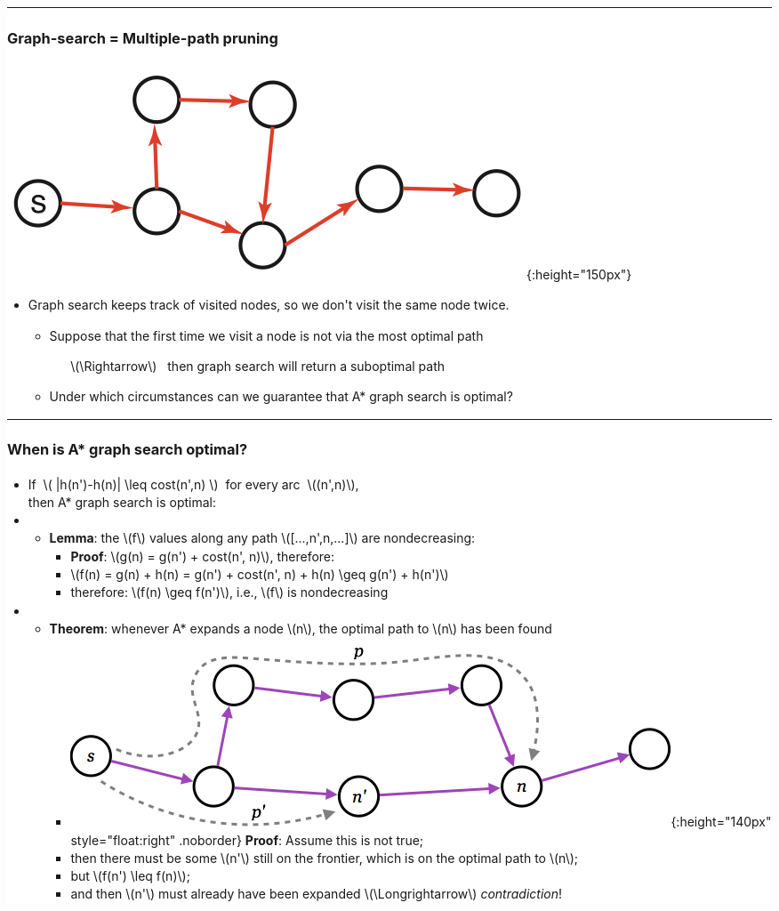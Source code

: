 ----

### Graph-search = Multiple-path pruning

![](img/mult_path.png){:height="150px"}

- Graph search keeps track of visited nodes, so we don't visit the same node twice.

  - Suppose that the first time we visit a node is not via the most optimal path

          \\(\Rightarrow\\)   then graph search will return a suboptimal path

  - Under which circumstances can we guarantee that A* graph search is optimal?

----

### When is A* graph search optimal?

- If  \\( \|h(n')-h(n)\| \leq cost(n',n) \\)  for every arc  \\((n',n)\\),  
  then A* graph search is optimal:
-  
  - **Lemma**: the \\(f\\) values along any path \\([...,n',n,...]\\) are nondecreasing:
     - **Proof**: \\(g(n) = g(n') + cost(n', n)\\), therefore:
     - \\(f(n) = g(n) + h(n) = g(n') + cost(n', n) + h(n) \geq g(n') + h(n')\\)
     - therefore: \\(f(n) \geq f(n')\\), i.e., \\(f\\) is nondecreasing
-  
  - **Theorem**: whenever A* expands a node \\(n\\), the optimal path to \\(n\\) has been found
     - ![](img/consistent-graph.png){:height="140px" style="float:right" .noborder}
       **Proof**: Assume this is not true;
     - then there must be some \\(n'\\) still on the frontier, which is on the optimal path to \\(n\\);
     - but \\(f(n') \leq f(n)\\);
     - and then \\(n'\\) must already have been expanded \\(\Longrightarrow\\) *contradiction*!

